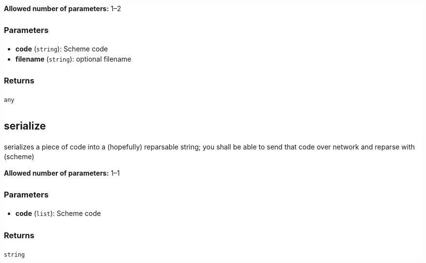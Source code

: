**Allowed number of parameters:** 1–2

### Parameters

- **code** (`string`): Scheme code
- **filename** (`string`): optional filename

### Returns

`any`

## serialize

serializes a piece of code into a (hopefully) reparsable string; you shall be able to send that code over network and reparse with (scheme)

**Allowed number of parameters:** 1–1

### Parameters

- **code** (`list`): Scheme code

### Returns

`string`

